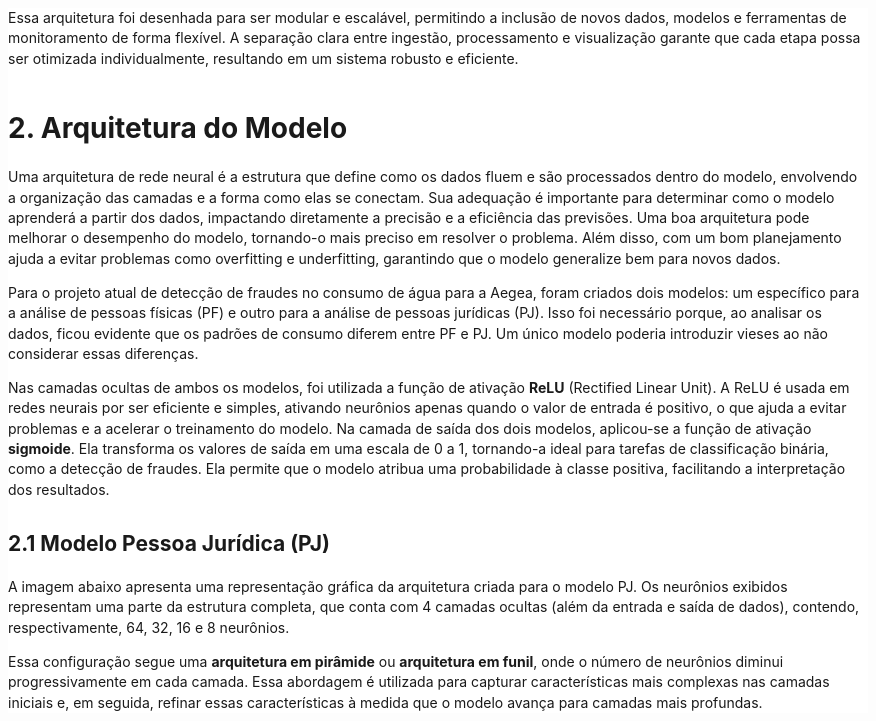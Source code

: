 Essa arquitetura foi desenhada para ser modular e escalável, permitindo a inclusão de novos dados, modelos e ferramentas de monitoramento de forma flexível. A separação clara entre ingestão, processamento e visualização garante que cada etapa possa ser otimizada individualmente, resultando em um sistema robusto e eficiente.


# <a name="c2"></a>2. Arquitetura do Modelo

Uma arquitetura de rede neural é a estrutura que define como os dados fluem e são processados dentro do modelo, envolvendo a organização das camadas e a forma como elas se conectam. Sua adequação é importante para determinar como o modelo aprenderá a partir dos dados, impactando diretamente a precisão e a eficiência das previsões. Uma boa arquitetura pode melhorar o desempenho do modelo, tornando-o mais preciso em resolver o problema. Além disso, com um bom planejamento ajuda a evitar problemas como overfitting e underfitting, garantindo que o modelo generalize bem para novos dados.

Para o projeto atual de detecção de fraudes no consumo de água para a Aegea, foram criados dois modelos: um específico para a análise de pessoas físicas (PF) e outro para a análise de pessoas jurídicas (PJ). Isso foi necessário porque, ao analisar os dados, ficou evidente que os padrões de consumo diferem entre PF e PJ. Um único modelo poderia introduzir vieses ao não considerar essas diferenças.

Nas camadas ocultas de ambos os modelos, foi utilizada a função de ativação **ReLU** (Rectified Linear Unit). A ReLU é usada em redes neurais por ser eficiente e simples, ativando neurônios apenas quando o valor de entrada é positivo, o que ajuda a evitar problemas e a acelerar o treinamento do modelo. Na camada de saída dos dois modelos, aplicou-se a função de ativação **sigmoide**. Ela transforma os valores de saída em uma escala de 0 a 1, tornando-a ideal para tarefas de classificação binária, como a detecção de fraudes. Ela permite que o modelo atribua uma probabilidade à classe positiva, facilitando a interpretação dos resultados.

## 2.1 Modelo Pessoa Jurídica (PJ)

A imagem abaixo apresenta uma representação gráfica da arquitetura criada para o modelo PJ. Os neurônios exibidos representam uma parte da estrutura completa, que conta com 4 camadas ocultas (além da entrada e saída de dados), contendo, respectivamente, 64, 32, 16 e 8 neurônios.

Essa configuração segue uma **arquitetura em pirâmide** ou **arquitetura em funil**, onde o número de neurônios diminui progressivamente em cada camada. Essa abordagem é utilizada para capturar características mais complexas nas camadas iniciais e, em seguida, refinar essas características à medida que o modelo avança para camadas mais profundas.
